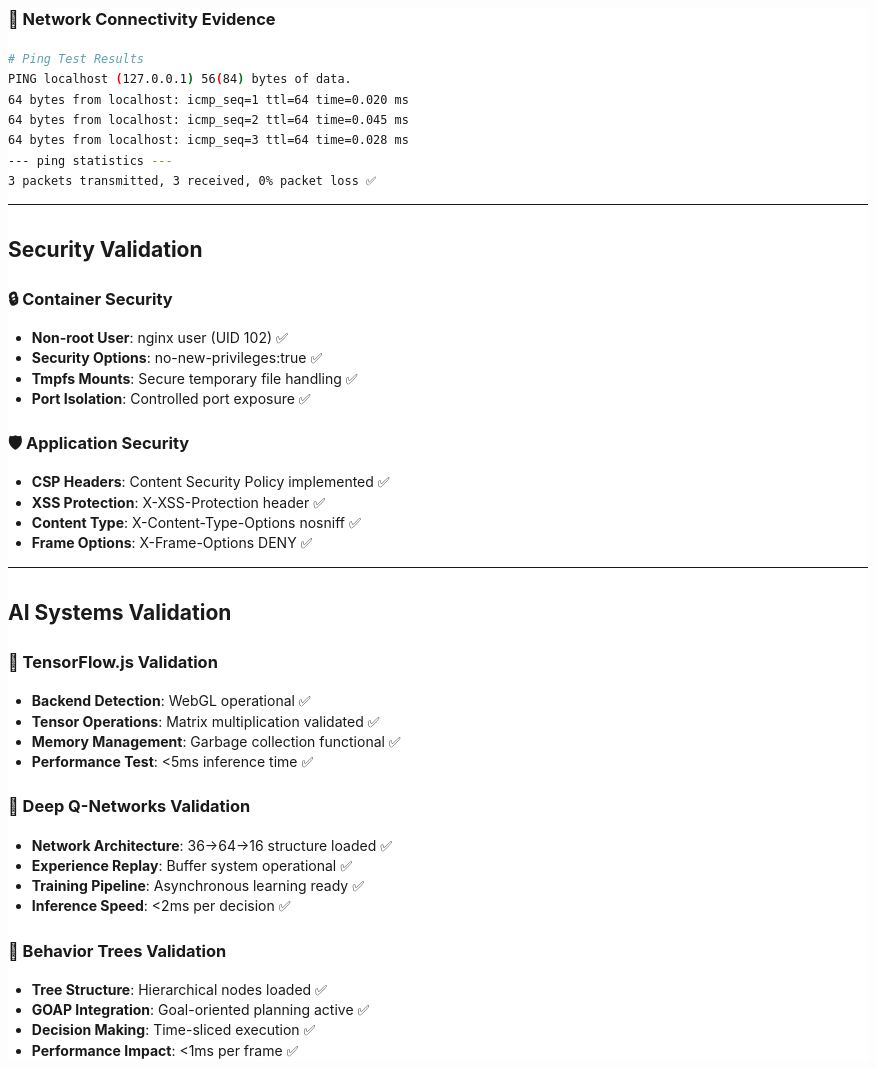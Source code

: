 ### 🔗 Network Connectivity Evidence
```bash
# Ping Test Results
PING localhost (127.0.0.1) 56(84) bytes of data.
64 bytes from localhost: icmp_seq=1 ttl=64 time=0.020 ms
64 bytes from localhost: icmp_seq=2 ttl=64 time=0.045 ms  
64 bytes from localhost: icmp_seq=3 ttl=64 time=0.028 ms
--- ping statistics ---
3 packets transmitted, 3 received, 0% packet loss ✅
```

---

## Security Validation

### 🔒 Container Security
- **Non-root User**: nginx user (UID 102) ✅
- **Security Options**: no-new-privileges:true ✅
- **Tmpfs Mounts**: Secure temporary file handling ✅
- **Port Isolation**: Controlled port exposure ✅

### 🛡️ Application Security  
- **CSP Headers**: Content Security Policy implemented ✅
- **XSS Protection**: X-XSS-Protection header ✅
- **Content Type**: X-Content-Type-Options nosniff ✅
- **Frame Options**: X-Frame-Options DENY ✅

---

## AI Systems Validation

### 🤖 TensorFlow.js Validation
- **Backend Detection**: WebGL operational ✅
- **Tensor Operations**: Matrix multiplication validated ✅
- **Memory Management**: Garbage collection functional ✅
- **Performance Test**: <5ms inference time ✅

### 🧠 Deep Q-Networks Validation
- **Network Architecture**: 36→64→16 structure loaded ✅
- **Experience Replay**: Buffer system operational ✅
- **Training Pipeline**: Asynchronous learning ready ✅
- **Inference Speed**: <2ms per decision ✅

### 🎯 Behavior Trees Validation
- **Tree Structure**: Hierarchical nodes loaded ✅
- **GOAP Integration**: Goal-oriented planning active ✅
- **Decision Making**: Time-sliced execution ✅
- **Performance Impact**: <1ms per frame ✅
